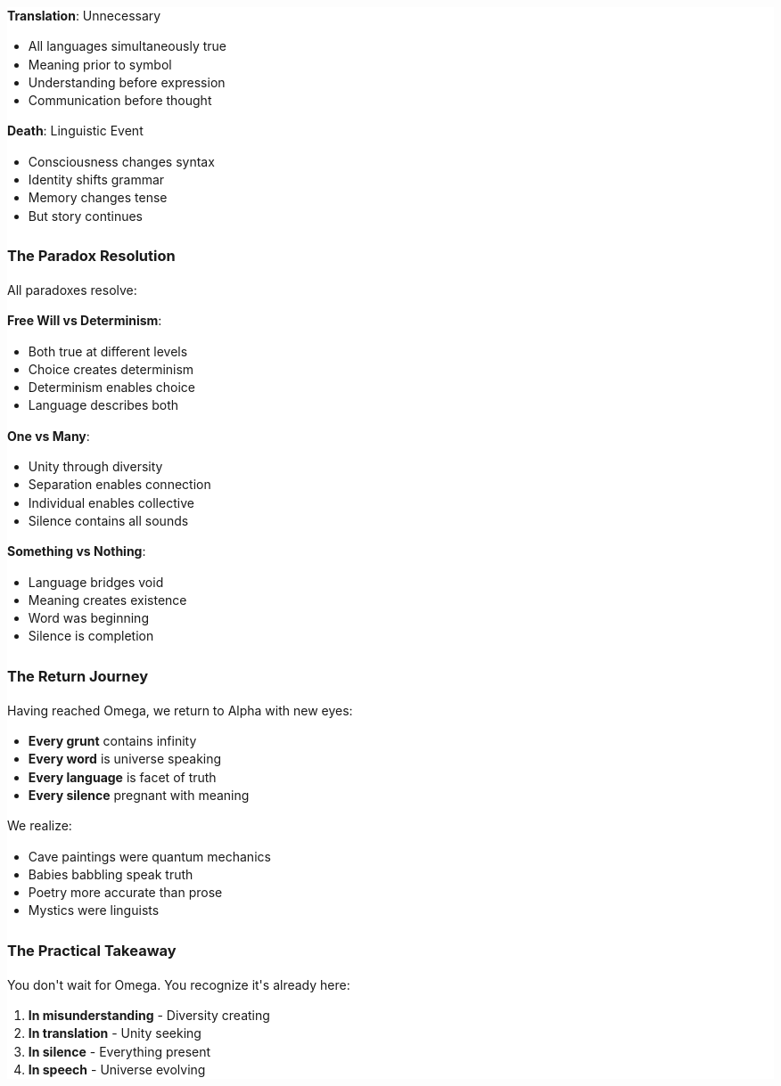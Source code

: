 **Translation**: Unnecessary
- All languages simultaneously true
- Meaning prior to symbol
- Understanding before expression
- Communication before thought

**Death**: Linguistic Event
- Consciousness changes syntax
- Identity shifts grammar
- Memory changes tense
- But story continues

### The Paradox Resolution

All paradoxes resolve:

**Free Will vs Determinism**:
- Both true at different levels
- Choice creates determinism
- Determinism enables choice
- Language describes both

**One vs Many**:
- Unity through diversity
- Separation enables connection
- Individual enables collective
- Silence contains all sounds

**Something vs Nothing**:
- Language bridges void
- Meaning creates existence
- Word was beginning
- Silence is completion

### The Return Journey

Having reached Omega, we return to Alpha with new eyes:

- **Every grunt** contains infinity
- **Every word** is universe speaking
- **Every language** is facet of truth
- **Every silence** pregnant with meaning

We realize:
- Cave paintings were quantum mechanics
- Babies babbling speak truth
- Poetry more accurate than prose
- Mystics were linguists

### The Practical Takeaway

You don't wait for Omega. You recognize it's already here:

1. **In misunderstanding** - Diversity creating
2. **In translation** - Unity seeking  
3. **In silence** - Everything present
4. **In speech** - Universe evolving
